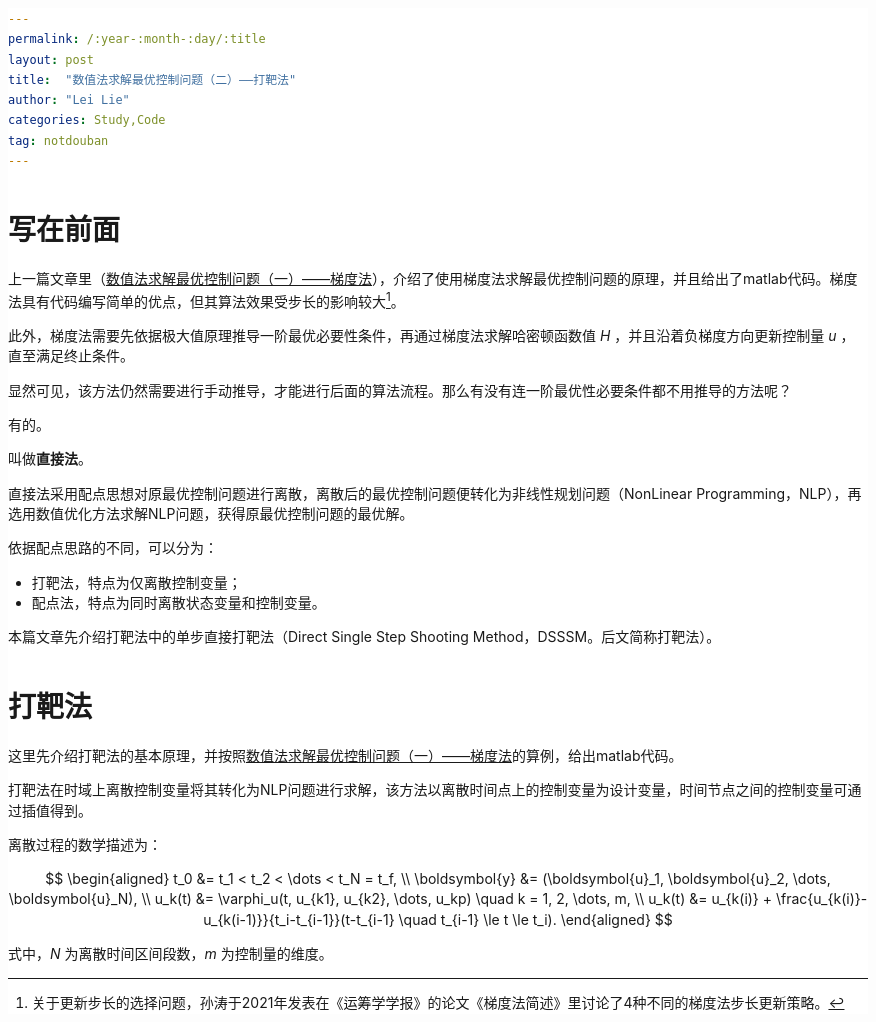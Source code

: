 ```yaml
---
permalink: /:year-:month-:day/:title
layout: post
title:  "数值法求解最优控制问题（二）——打靶法"
author: "Lei Lie"
categories: Study,Code
tag: notdouban
---
```


# 写在前面

上一篇文章里（[数值法求解最优控制问题（一）——梯度法](https://leilie.top/2022-06-25/Study-Gradient-Method-for-OCP)），介绍了使用梯度法求解最优控制问题的原理，并且给出了matlab代码。梯度法具有代码编写简单的优点，但其算法效果受步长的影响较大[^1]。

此外，梯度法需要先依据极大值原理推导一阶最优必要性条件，再通过梯度法求解哈密顿函数值 $H$ ，并且沿着负梯度方向更新控制量 $u$ ，直至满足终止条件。

显然可见，该方法仍然需要进行手动推导，才能进行后面的算法流程。那么有没有连一阶最优性必要条件都不用推导的方法呢？

有的。

叫做**直接法**。

直接法采用配点思想对原最优控制问题进行离散，离散后的最优控制问题便转化为非线性规划问题（NonLinear Programming，NLP），再选用数值优化方法求解NLP问题，获得原最优控制问题的最优解。

依据配点思路的不同，可以分为：

- 打靶法，特点为仅离散控制变量；
- 配点法，特点为同时离散状态变量和控制变量。

本篇文章先介绍打靶法中的单步直接打靶法（Direct Single Step Shooting Method，DSSSM。后文简称打靶法）。

# 打靶法

这里先介绍打靶法的基本原理，并按照[数值法求解最优控制问题（一）——梯度法](https://leilie.top/2022-06-25/Study-Gradient-Method-for-OCP)的算例，给出matlab代码。

打靶法在时域上离散控制变量将其转化为NLP问题进行求解，该方法以离散时间点上的控制变量为设计变量，时间节点之间的控制变量可通过插值得到。

离散过程的数学描述为：

$$
\begin{aligned}
t_0 &= t_1 < t_2 < \dots < t_N = t_f,   \\
\boldsymbol{y} &= (\boldsymbol{u}_1, \boldsymbol{u}_2, \dots, \boldsymbol{u}_N),    \\
u_k(t) &= \varphi_u(t, u_{k1}, u_{k2}, \dots, u_kp) \quad k = 1, 2, \dots, m, \\
u_k(t) &= u_{k(i)} + \frac{u_{k(i)}-u_{k(i-1)}}{t_i-t_{i-1}}(t-t_{i-1} \quad t_{i-1} \le t \le t_i).
\end{aligned}
$$

式中，$N$ 为离散时间区间段数，$m$ 为控制量的维度。


[^1]: 关于更新步长的选择问题，孙涛于2021年发表在《运筹学学报》的论文《梯度法简述》里讨论了4种不同的梯度法步长更新策略。
[^2]: K. L. Teo, C. Goh, et al. A unified computational approach to optimal control problems. 1991.